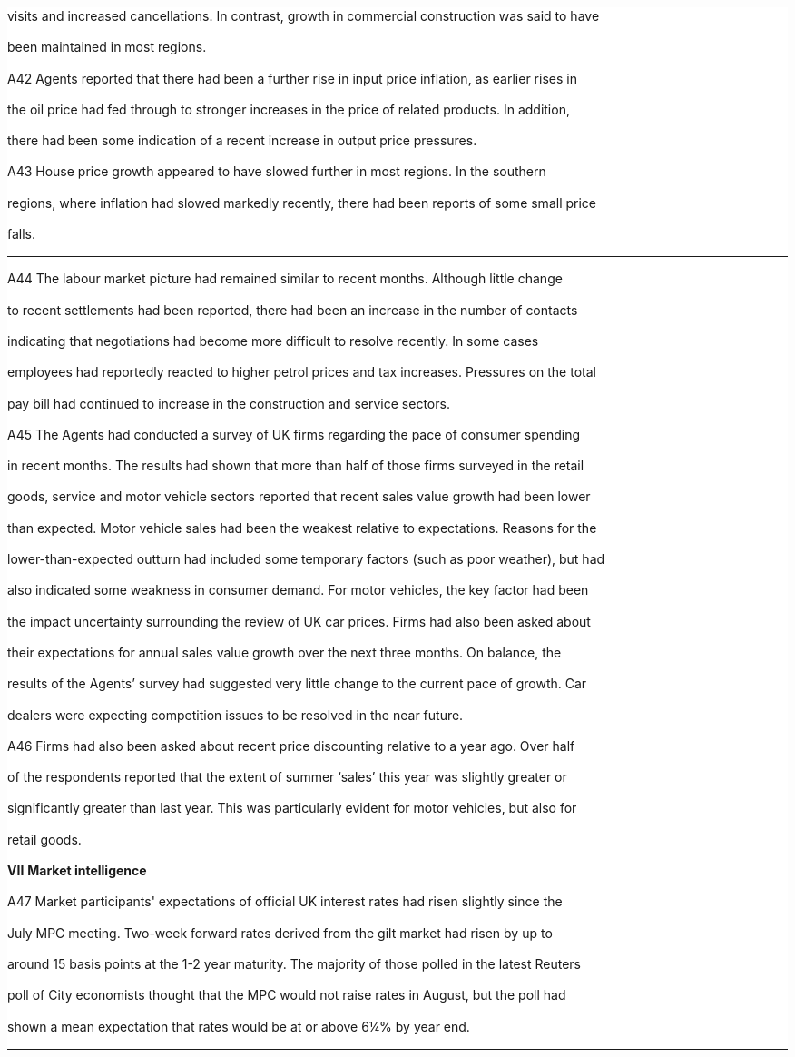 visits and increased cancellations. In contrast, growth in commercial construction was said to have

been maintained in most regions.

A42 Agents reported that there had been a further rise in input price inflation, as earlier rises in

the oil price had fed through to stronger increases in the price of related products. In addition,

there had been some indication of a recent increase in output price pressures.

A43 House price growth appeared to have slowed further in most regions. In the southern

regions, where inflation had slowed markedly recently, there had been reports of some small price

falls.


-----

A44 The labour market picture had remained similar to recent months. Although little change

to recent settlements had been reported, there had been an increase in the number of contacts

indicating that negotiations had become more difficult to resolve recently. In some cases

employees had reportedly reacted to higher petrol prices and tax increases. Pressures on the total

pay bill had continued to increase in the construction and service sectors.

A45 The Agents had conducted a survey of UK firms regarding the pace of consumer spending

in recent months. The results had shown that more than half of those firms surveyed in the retail

goods, service and motor vehicle sectors reported that recent sales value growth had been lower

than expected. Motor vehicle sales had been the weakest relative to expectations. Reasons for the

lower-than-expected outturn had included some temporary factors (such as poor weather), but had

also indicated some weakness in consumer demand. For motor vehicles, the key factor had been

the impact uncertainty surrounding the review of UK car prices. Firms had also been asked about

their expectations for annual sales value growth over the next three months. On balance, the

results of the Agents’ survey had suggested very little change to the current pace of growth. Car

dealers were expecting competition issues to be resolved in the near future.

A46 Firms had also been asked about recent price discounting relative to a year ago. Over half

of the respondents reported that the extent of summer ‘sales’ this year was slightly greater or

significantly greater than last year. This was particularly evident for motor vehicles, but also for

retail goods.

**VII** **Market intelligence**

A47 Market participants' expectations of official UK interest rates had risen slightly since the

July MPC meeting. Two-week forward rates derived from the gilt market had risen by up to

around 15 basis points at the 1-2 year maturity. The majority of those polled in the latest Reuters

poll of City economists thought that the MPC would not raise rates in August, but the poll had

shown a mean expectation that rates would be at or above 6¼% by year end.


-----

